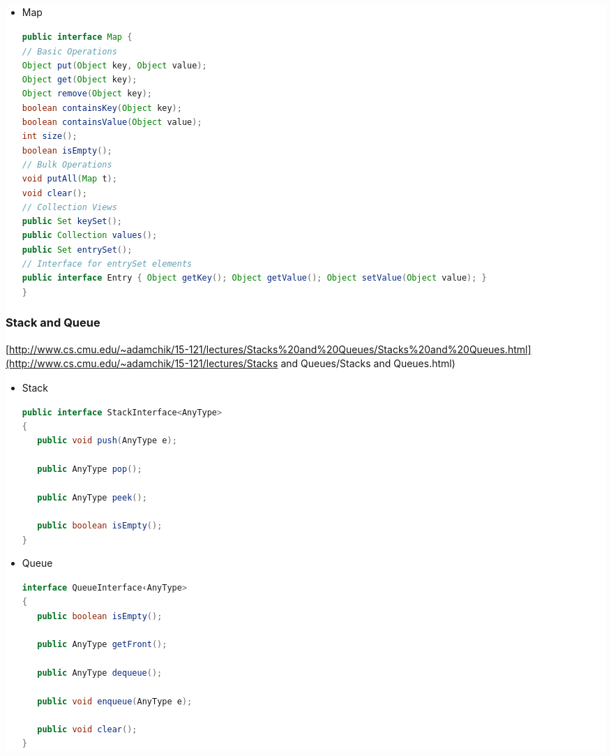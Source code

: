 * Map

  ```java
  public interface Map {
  // Basic Operations
  Object put(Object key, Object value);
  Object get(Object key);
  Object remove(Object key);
  boolean containsKey(Object key);
  boolean containsValue(Object value);
  int size();
  boolean isEmpty();
  // Bulk Operations
  void putAll(Map t);
  void clear();
  // Collection Views
  public Set keySet();
  public Collection values();
  public Set entrySet();
  // Interface for entrySet elements
  public interface Entry { Object getKey(); Object getValue(); Object setValue(Object value); }
  } 
  ```

### Stack and Queue

[http://www.cs.cmu.edu/~adamchik/15-121/lectures/Stacks%20and%20Queues/Stacks%20and%20Queues.html](http://www.cs.cmu.edu/~adamchik/15-121/lectures/Stacks and Queues/Stacks and Queues.html)

* Stack 

  ```java
  public interface StackInterface<AnyType>
  {
     public void push(AnyType e);
  
     public AnyType pop();
  
     public AnyType peek();
  
     public boolean isEmpty();
  }
  ```

* Queue

  ```java
  interface QueueInterface‹AnyType>
  {
     public boolean isEmpty();
  
     public AnyType getFront();
  
     public AnyType dequeue();
  
     public void enqueue(AnyType e);
  
     public void clear();
  }
  ```
